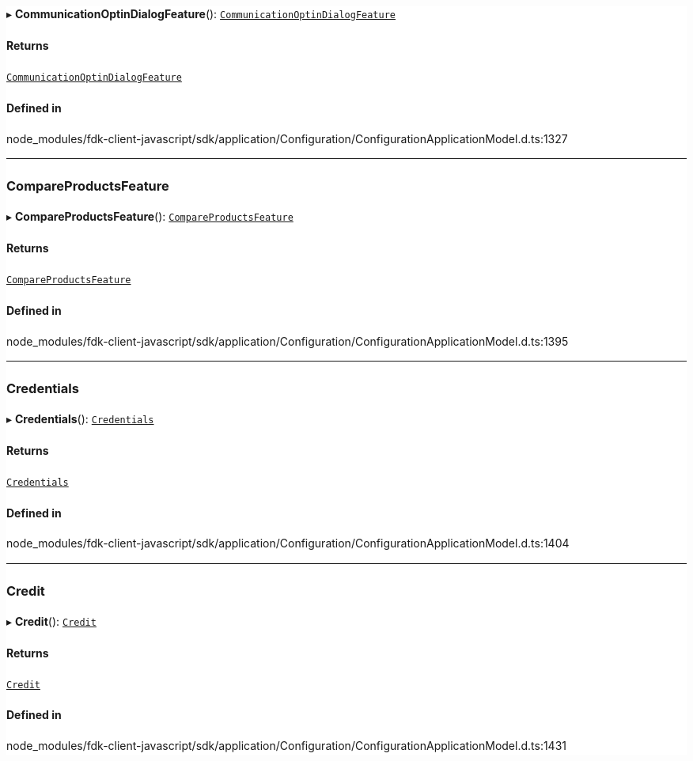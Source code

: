▸ **CommunicationOptinDialogFeature**(): [`CommunicationOptinDialogFeature`](configuration._internal_.md#communicationoptindialogfeature)

#### Returns

[`CommunicationOptinDialogFeature`](configuration._internal_.md#communicationoptindialogfeature)

#### Defined in

node_modules/fdk-client-javascript/sdk/application/Configuration/ConfigurationApplicationModel.d.ts:1327

___

### CompareProductsFeature

▸ **CompareProductsFeature**(): [`CompareProductsFeature`](configuration._internal_.md#compareproductsfeature)

#### Returns

[`CompareProductsFeature`](configuration._internal_.md#compareproductsfeature)

#### Defined in

node_modules/fdk-client-javascript/sdk/application/Configuration/ConfigurationApplicationModel.d.ts:1395

___

### Credentials

▸ **Credentials**(): [`Credentials`](configuration._internal_.md#credentials)

#### Returns

[`Credentials`](configuration._internal_.md#credentials)

#### Defined in

node_modules/fdk-client-javascript/sdk/application/Configuration/ConfigurationApplicationModel.d.ts:1404

___

### Credit

▸ **Credit**(): [`Credit`](configuration._internal_.md#credit)

#### Returns

[`Credit`](configuration._internal_.md#credit)

#### Defined in

node_modules/fdk-client-javascript/sdk/application/Configuration/ConfigurationApplicationModel.d.ts:1431
